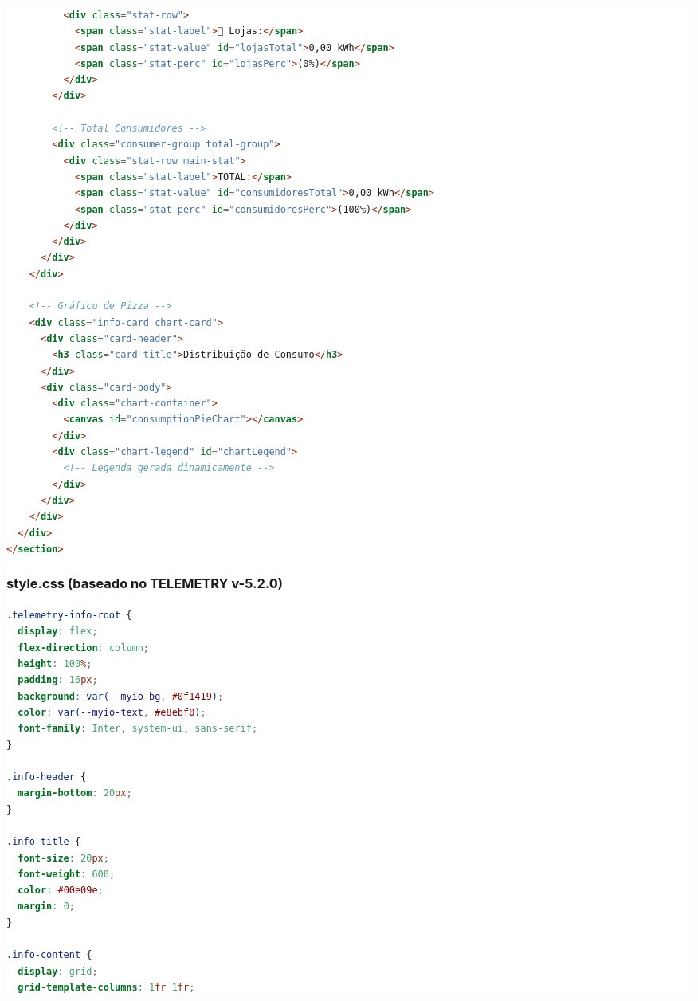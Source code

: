 ```html
          <div class="stat-row">
            <span class="stat-label">🏪 Lojas:</span>
            <span class="stat-value" id="lojasTotal">0,00 kWh</span>
            <span class="stat-perc" id="lojasPerc">(0%)</span>
          </div>
        </div>

        <!-- Total Consumidores -->
        <div class="consumer-group total-group">
          <div class="stat-row main-stat">
            <span class="stat-label">TOTAL:</span>
            <span class="stat-value" id="consumidoresTotal">0,00 kWh</span>
            <span class="stat-perc" id="consumidoresPerc">(100%)</span>
          </div>
        </div>
      </div>
    </div>

    <!-- Gráfico de Pizza -->
    <div class="info-card chart-card">
      <div class="card-header">
        <h3 class="card-title">Distribuição de Consumo</h3>
      </div>
      <div class="card-body">
        <div class="chart-container">
          <canvas id="consumptionPieChart"></canvas>
        </div>
        <div class="chart-legend" id="chartLegend">
          <!-- Legenda gerada dinamicamente -->
        </div>
      </div>
    </div>
  </div>
</section>
```

### style.css (baseado no TELEMETRY v-5.2.0)

```css
.telemetry-info-root {
  display: flex;
  flex-direction: column;
  height: 100%;
  padding: 16px;
  background: var(--myio-bg, #0f1419);
  color: var(--myio-text, #e8ebf0);
  font-family: Inter, system-ui, sans-serif;
}

.info-header {
  margin-bottom: 20px;
}

.info-title {
  font-size: 20px;
  font-weight: 600;
  color: #00e09e;
  margin: 0;
}

.info-content {
  display: grid;
  grid-template-columns: 1fr 1fr;
```